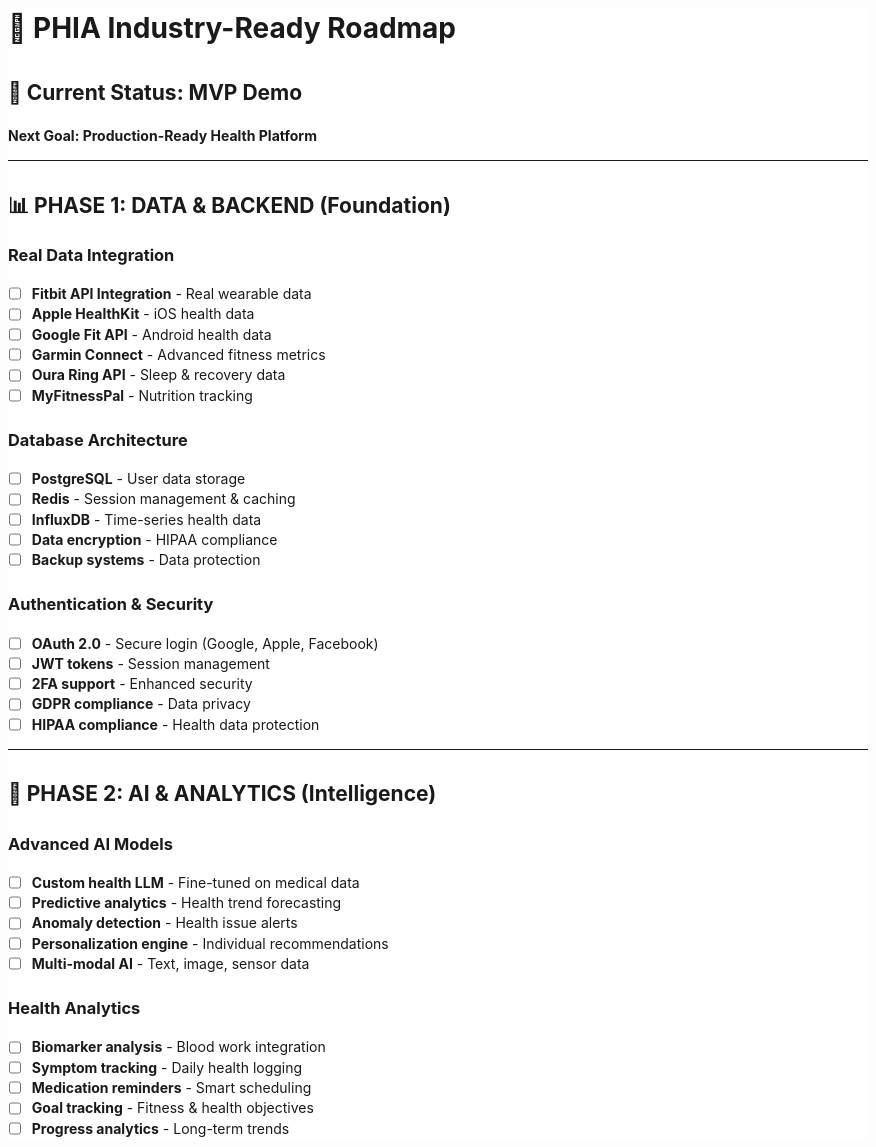 # 🚀 PHIA Industry-Ready Roadmap

## 🎯 **Current Status: MVP Demo**
**Next Goal: Production-Ready Health Platform**

---

## 📊 **PHASE 1: DATA & BACKEND (Foundation)**

### **Real Data Integration**
- [ ] **Fitbit API Integration** - Real wearable data
- [ ] **Apple HealthKit** - iOS health data
- [ ] **Google Fit API** - Android health data
- [ ] **Garmin Connect** - Advanced fitness metrics
- [ ] **Oura Ring API** - Sleep & recovery data
- [ ] **MyFitnessPal** - Nutrition tracking

### **Database Architecture**
- [ ] **PostgreSQL** - User data storage
- [ ] **Redis** - Session management & caching
- [ ] **InfluxDB** - Time-series health data
- [ ] **Data encryption** - HIPAA compliance
- [ ] **Backup systems** - Data protection

### **Authentication & Security**
- [ ] **OAuth 2.0** - Secure login (Google, Apple, Facebook)
- [ ] **JWT tokens** - Session management
- [ ] **2FA support** - Enhanced security
- [ ] **GDPR compliance** - Data privacy
- [ ] **HIPAA compliance** - Health data protection

---

## 🤖 **PHASE 2: AI & ANALYTICS (Intelligence)**

### **Advanced AI Models**
- [ ] **Custom health LLM** - Fine-tuned on medical data
- [ ] **Predictive analytics** - Health trend forecasting
- [ ] **Anomaly detection** - Health issue alerts
- [ ] **Personalization engine** - Individual recommendations
- [ ] **Multi-modal AI** - Text, image, sensor data

### **Health Analytics**
- [ ] **Biomarker analysis** - Blood work integration
- [ ] **Symptom tracking** - Daily health logging
- [ ] **Medication reminders** - Smart scheduling
- [ ] **Goal tracking** - Fitness & health objectives
- [ ] **Progress analytics** - Long-term trends
